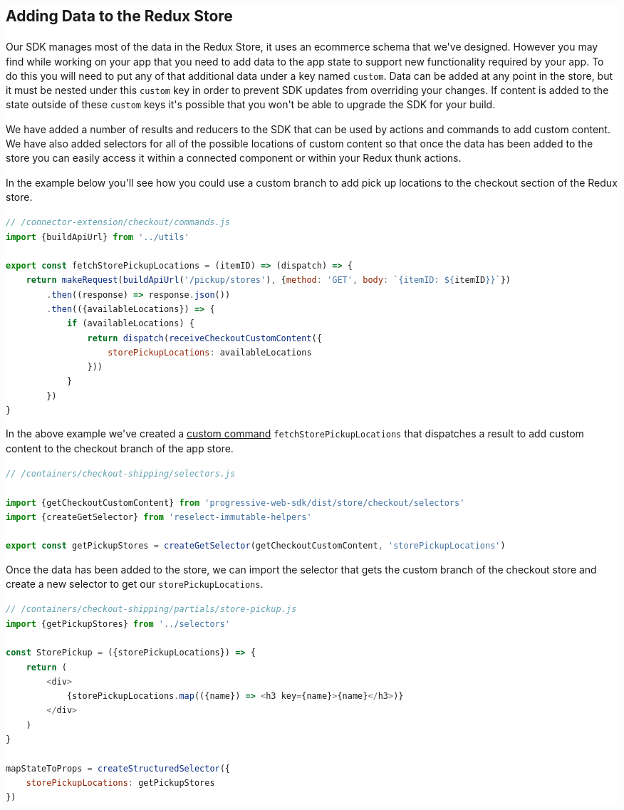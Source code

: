 ## Adding Data to the Redux Store

Our SDK manages most of the data in the Redux Store, it uses an ecommerce schema that we've
designed. However you may find while working on your app that you need to add data to the app
state to support new functionality required by your app. To do this you will need to put
any of that additional data under a key named `custom`. Data can be added at any point in the store,
but it must be nested under this `custom` key in order to prevent SDK updates from overriding your
changes. If content is added to the state outside of these `custom` keys it's possible that you won't
be able to upgrade the SDK for your build.

We have added a number of results and reducers to the SDK that can be used by actions
and commands to add custom content. We have also added selectors for all of the possible
locations of custom content so that once the data has been added to the store you can
easily access it within a connected component or within your Redux thunk actions.

In the example below you'll see how you could use a custom branch to add pick up
locations to the checkout section of the Redux store.

```js
// /connector-extension/checkout/commands.js
import {buildApiUrl} from '../utils'

export const fetchStorePickupLocations = (itemID) => (dispatch) => {
    return makeRequest(buildApiUrl('/pickup/stores'), {method: 'GET', body: `{itemID: ${itemID}}`})
        .then((response) => response.json())
        .then(({availableLocations}) => {
            if (availableLocations) {
                return dispatch(receiveCheckoutCustomContent({
                    storePickupLocations: availableLocations
                }))
            }
        })
}
```
In the above example we've created a [custom command](#section-new-commands) `fetchStorePickupLocations` that
dispatches a result to add custom content to the checkout branch of the app store.

```js
// /containers/checkout-shipping/selectors.js

import {getCheckoutCustomContent} from 'progressive-web-sdk/dist/store/checkout/selectors'
import {createGetSelector} from 'reselect-immutable-helpers'

export const getPickupStores = createGetSelector(getCheckoutCustomContent, 'storePickupLocations')
```
Once the data has been added to the store, we can import the selector that gets the custom branch
of the checkout store and create a new selector to get our `storePickupLocations`.

```js
// /containers/checkout-shipping/partials/store-pickup.js
import {getPickupStores} from '../selectors'

const StorePickup = ({storePickupLocations}) => {
    return (
        <div>
            {storePickupLocations.map(({name}) => <h3 key={name}>{name}</h3>)}
        </div>
    )
}

mapStateToProps = createStructuredSelector({
    storePickupLocations: getPickupStores
})
```